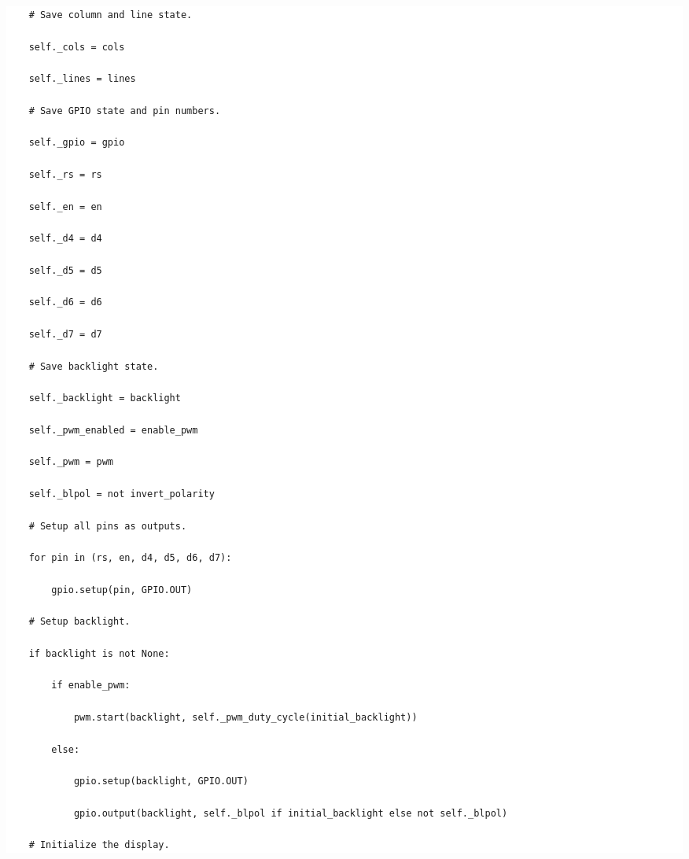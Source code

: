         # Save column and line state.

        self._cols = cols

        self._lines = lines

        # Save GPIO state and pin numbers.

        self._gpio = gpio

        self._rs = rs

        self._en = en

        self._d4 = d4

        self._d5 = d5

        self._d6 = d6

        self._d7 = d7

        # Save backlight state.

        self._backlight = backlight

        self._pwm_enabled = enable_pwm

        self._pwm = pwm

        self._blpol = not invert_polarity

        # Setup all pins as outputs.

        for pin in (rs, en, d4, d5, d6, d7):

            gpio.setup(pin, GPIO.OUT)

        # Setup backlight.

        if backlight is not None:

            if enable_pwm:

                pwm.start(backlight, self._pwm_duty_cycle(initial_backlight))

            else:

                gpio.setup(backlight, GPIO.OUT)

                gpio.output(backlight, self._blpol if initial_backlight else not self._blpol)

        # Initialize the display.
